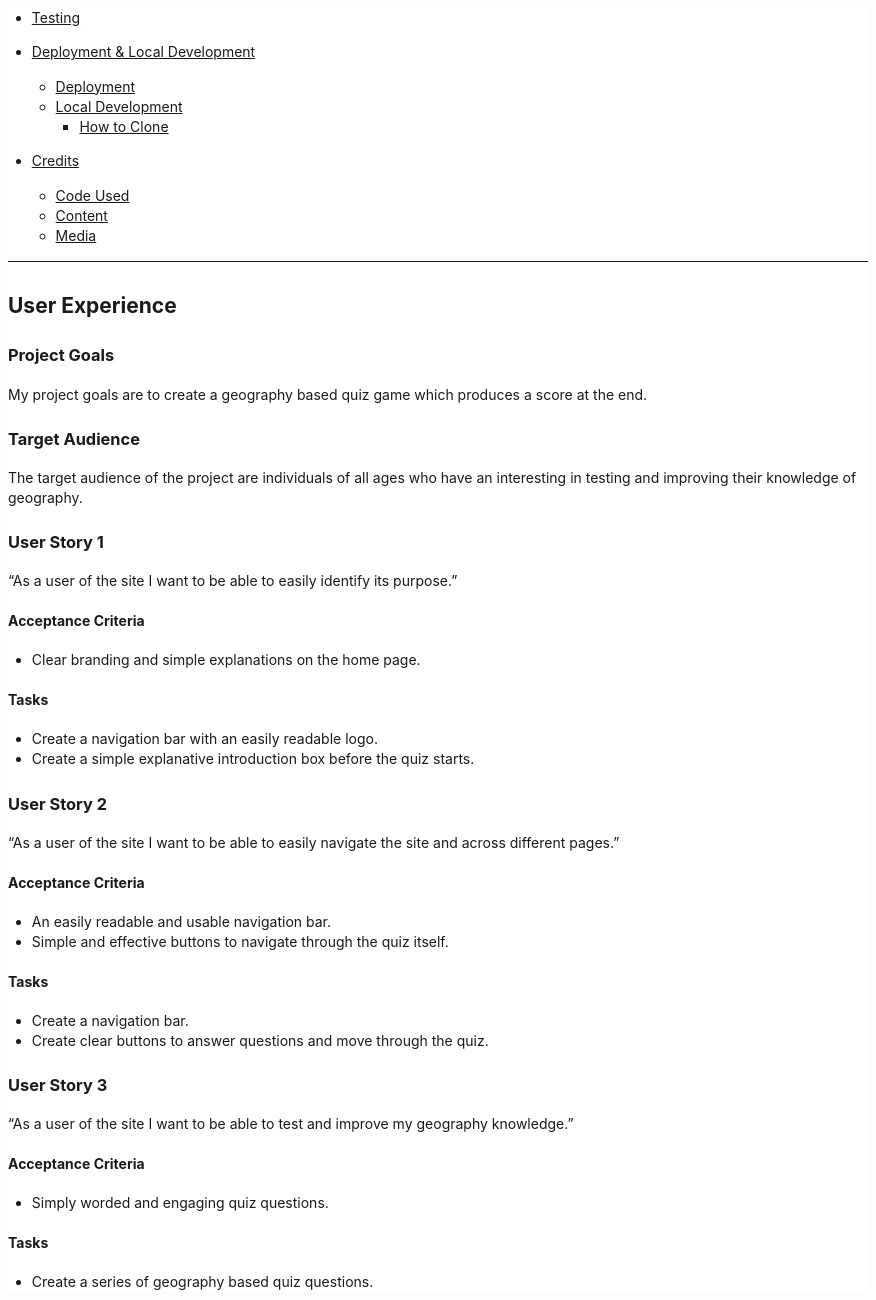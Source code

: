 * [Testing](#testing)

* [Deployment & Local Development](#deployment--local-development)
  * [Deployment](#deployment)
  * [Local Development](#local-development)
    * [How to Clone](#how-to-clone)
  
* [Credits](#credits)
  * [Code Used](#code-used)
  * [Content](#content)
  * [Media](#media)

- - -

## User Experience

### Project Goals
My project goals are to create a geography based quiz game which produces a score at the end.

### Target Audience
The target audience of the project are individuals of all ages who have an interesting in testing and improving their knowledge of geography.

### User Story 1
“As a user of the site I want to be able to easily identify its purpose.”

#### Acceptance Criteria
* Clear branding and simple explanations on the home page.

#### Tasks
* Create a navigation bar with an easily readable logo.
* Create a simple explanative introduction box before the quiz starts.

### User Story 2
“As a user of the site I want to be able to easily navigate the site and across different pages.”

#### Acceptance Criteria
* An easily readable and usable navigation bar.
* Simple and effective buttons to navigate through the quiz itself.

#### Tasks
* Create a navigation bar.
* Create clear buttons to answer questions and move through the quiz.

### User Story 3
“As a user of the site I want to be able to test and improve my geography knowledge.”

#### Acceptance Criteria
* Simply worded and engaging quiz questions.

#### Tasks
* Create a series of geography based quiz questions.
